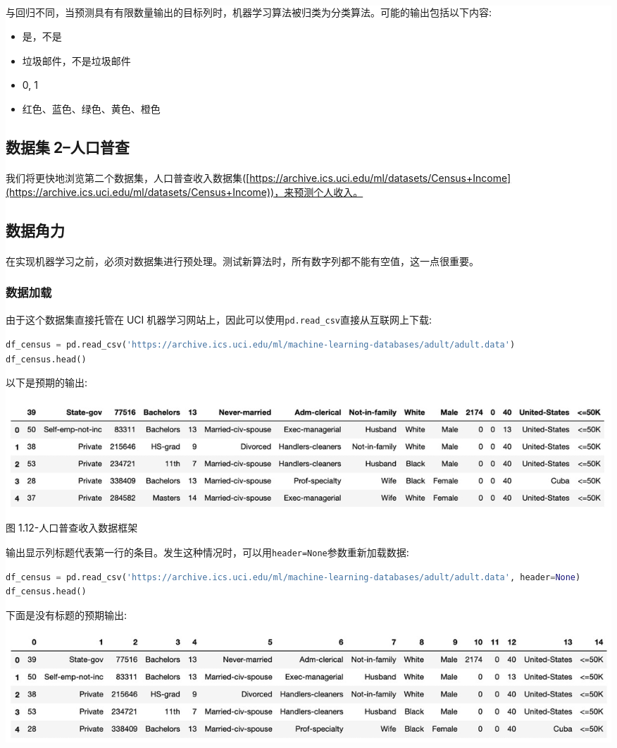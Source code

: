 与回归不同，当预测具有有限数量输出的目标列时，机器学习算法被归类为分类算法。可能的输出包括以下内容:

*   是，不是

*   垃圾邮件，不是垃圾邮件

*   0, 1

*   红色、蓝色、绿色、黄色、橙色

## 数据集 2–人口普查

我们将更快地浏览第二个数据集，人口普查收入数据集([https://archive.ics.uci.edu/ml/datasets/Census+Income](https://archive.ics.uci.edu/ml/datasets/Census+Income))，来预测个人收入。

## 数据角力

在实现机器学习之前，必须对数据集进行预处理。测试新算法时，所有数字列都不能有空值，这一点很重要。

### 数据加载

由于这个数据集直接托管在 UCI 机器学习网站上，因此可以使用`pd.read_csv`直接从互联网上下载:

```py
df_census = pd.read_csv('https://archive.ics.uci.edu/ml/machine-learning-databases/adult/adult.data')
df_census.head()
```

以下是预期的输出:

![Figure 1.12 – The Census Income DataFrame](img/B15551_01_12.jpg)

图 1.12-人口普查收入数据框架

输出显示列标题代表第一行的条目。发生这种情况时，可以用`header=None`参数重新加载数据:

```py
df_census = pd.read_csv('https://archive.ics.uci.edu/ml/machine-learning-databases/adult/adult.data', header=None)
df_census.head()
```

下面是没有标题的预期输出:

![Figure 1.13 – The header=None parameter output](img/B15551_01_13.jpg)
